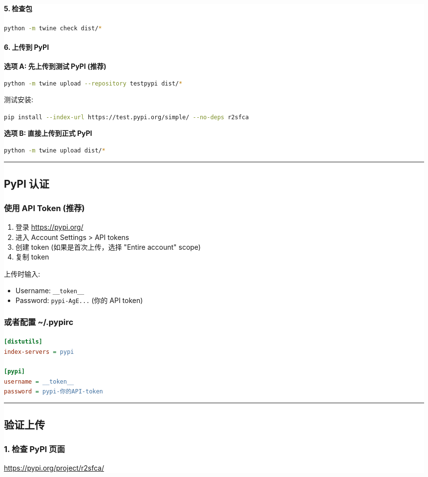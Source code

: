 #### 5. 检查包
```bash
python -m twine check dist/*
```

#### 6. 上传到 PyPI

**选项 A: 先上传到测试 PyPI (推荐)**
```bash
python -m twine upload --repository testpypi dist/*
```

测试安装:
```bash
pip install --index-url https://test.pypi.org/simple/ --no-deps r2sfca
```

**选项 B: 直接上传到正式 PyPI**
```bash
python -m twine upload dist/*
```

---

## PyPI 认证

### 使用 API Token (推荐)

1. 登录 https://pypi.org/
2. 进入 Account Settings > API tokens
3. 创建 token (如果是首次上传，选择 "Entire account" scope)
4. 复制 token

上传时输入:
- Username: `__token__`
- Password: `pypi-AgE...` (你的 API token)

### 或者配置 ~/.pypirc
```ini
[distutils]
index-servers = pypi

[pypi]
username = __token__
password = pypi-你的API-token
```

---

## 验证上传

### 1. 检查 PyPI 页面
https://pypi.org/project/r2sfca/
